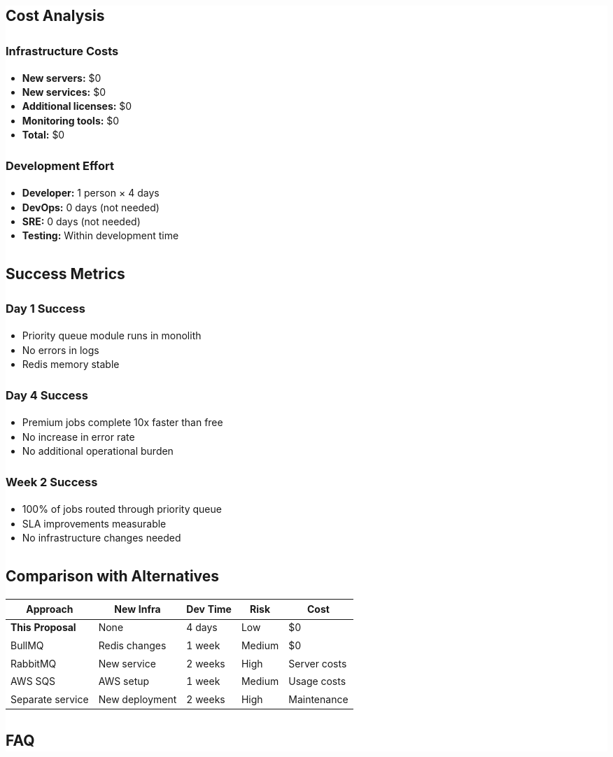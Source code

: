 ## Cost Analysis

### Infrastructure Costs
- **New servers:** $0
- **New services:** $0
- **Additional licenses:** $0
- **Monitoring tools:** $0
- **Total:** $0

### Development Effort
- **Developer:** 1 person × 4 days
- **DevOps:** 0 days (not needed)
- **SRE:** 0 days (not needed)
- **Testing:** Within development time

## Success Metrics

### Day 1 Success
- Priority queue module runs in monolith
- No errors in logs
- Redis memory stable

### Day 4 Success  
- Premium jobs complete 10x faster than free
- No increase in error rate
- No additional operational burden

### Week 2 Success
- 100% of jobs routed through priority queue
- SLA improvements measurable
- No infrastructure changes needed

## Comparison with Alternatives

| Approach | New Infra | Dev Time | Risk | Cost |
|----------|-----------|----------|------|------|
| **This Proposal** | None | 4 days | Low | $0 |
| BullMQ | Redis changes | 1 week | Medium | $0 |
| RabbitMQ | New service | 2 weeks | High | Server costs |
| AWS SQS | AWS setup | 1 week | Medium | Usage costs |
| Separate service | New deployment | 2 weeks | High | Maintenance |

## FAQ

